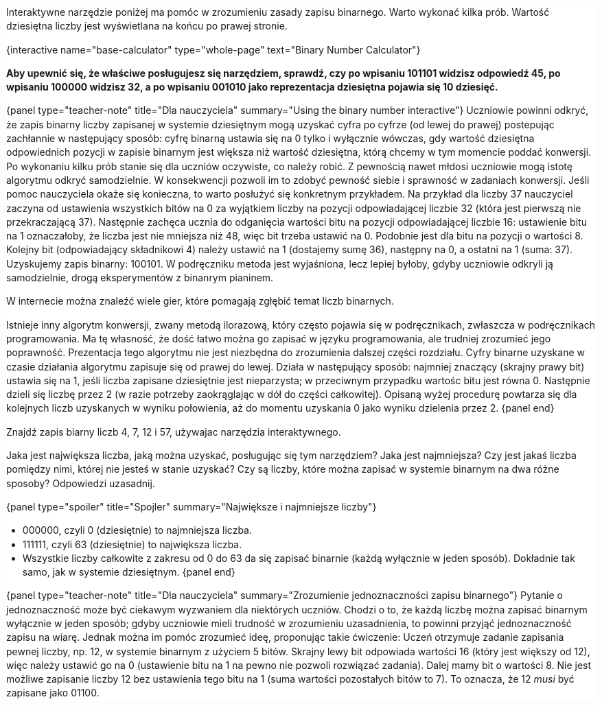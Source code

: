 Interaktywne narzędzie poniżej ma pomóc w zrozumieniu zasady zapisu binarnego. Warto wykonać kilka prób. Wartość dziesiętna liczby jest wyświetlana na końcu po prawej stronie.

{interactive name="base-calculator" type="whole-page" text="Binary Number Calculator"}

**Aby upewnić się, że właściwe posługujesz się narzędziem, sprawdź, czy po wpisaniu 101101 widzisz odpowiedź 45, po wpisaniu 100000 widzisz 32, a po wpisaniu 001010 jako reprezentacja dziesiętna pojawia się 10 dziesięć.**

{panel type="teacher-note" title="Dla nauczyciela" summary="Using the binary number interactive"}
Uczniowie powinni odkryć, że zapis binarny liczby zapisanej w systemie dziesiętnym mogą uzyskać cyfra po cyfrze (od lewej do prawej) postepując zachłannie w następujący sposób: cyfrę binarną ustawia się na 0 tylko i wyłącznie wówczas, gdy wartość dziesiętna odpowiednich pozycji w zapisie binarnym jest większa niż wartość dziesiętna, którą chcemy w tym momencie poddać konwersji.
Po wykonaniu kilku prób stanie się dla uczniów oczywiste, co należy robić. Z pewnością nawet młdosi uczniowie mogą istotę algorytmu odkryć samodzielnie. W konsekwencji pozwoli im to zdobyć pewność siebie i sprawność w zadaniach konwersji. 
Jeśli pomoc nauczyciela okaże się konieczna, to warto posłużyć się konkretnym przykładem. Na przykład dla liczby 37 nauczyciel zaczyna od ustawienia wszystkich bitów na 0 za wyjątkiem liczby na pozycji odpowiadającej liczbie 32 (która jest pierwszą nie przekraczającą 37). Następnie zachęca ucznia do odganięcia wartości bitu na pozycji odpowiadającej liczbie 16: ustawienie bitu na 1 oznaczałoby, że liczba jest nie mniejsza niż 48, więc bit trzeba ustawić na 0. Podobnie jest dla bitu na pozycji o wartości 8. Kolejny bit (odpowiadający składnikowi 4) należy ustawić na 1 (dostajemy sumę 36), następny na 0, a ostatni na 1 (suma: 37). Uzyskujemy zapis binarny: 100101.
W podręczniku metoda jest wyjaśniona, lecz lepiej byłoby, gdyby uczniowie odkryli ją samodzielnie, drogą eksperymentów z binanrym pianinem.

W internecie można znaleźć wiele gier, które pomagają zgłębić temat liczb binarnych. 

Istnieje inny algorytm konwersji, zwany metodą ilorazową, który często pojawia się w podręcznikach, zwłaszcza w podręcznikach programowania. Ma tę własność, że dość łatwo można go zapisać w języku programowania, ale trudniej zrozumieć jego poprawność. 
Prezentacja tego algorytmu nie jest niezbędna do zrozumienia dalszej części rozdziału.
Cyfry binarne uzyskane w czasie działania algorytmu zapisuje się od prawej do lewej. Działa w następujący sposób: najmniej znaczący (skrajny prawy bit) ustawia się na 1, jeśli liczba zapisane dziesiętnie jest nieparzysta; w przeciwnym przypadku wartośc bitu jest równa 0. Następnie dzieli się liczbę przez 2 (w razie potrzeby zaokrąglając w dół do części całkowitej). Opisaną wyżej procedurę powtarza się dla kolejnych liczb uzyskanych w wyniku połowienia, aż do momentu uzyskania 0 jako wyniku dzielenia przez 2.
{panel end}

Znajdź zapis biarny liczb 4, 7, 12 i 57, używajac narzędzia interaktywnego.

Jaka jest największa liczba, jaką można uzyskać, posługując się tym narzędziem? Jaka jest najmniejsza? Czy jest jakaś liczba pomiędzy nimi, której nie jesteś w stanie uzyskać? Czy są liczby, które można zapisać w systemie binarnym na dwa różne sposoby? Odpowiedzi uzasadnij.

{panel type="spoiler" title="Spojler" summary="Największe i najmniejsze liczby"}
- 000000, czyli 0 (dziesiętnie) to najmniejsza liczba.
- 111111, czyli 63 (dziesiętnie) to największa liczba.
- Wszystkie liczby całkowite z zakresu od 0 do 63 da się zapisać binarnie (każdą wyłącznie w jeden sposób). Dokładnie tak samo, jak w systemie dziesiętnym.
{panel end}

{panel type="teacher-note" title="Dla nauczyciela" summary="Zrozumienie jednoznaczności zapisu binarnego"}
Pytanie o jednoznaczność może być ciekawym wyzwaniem dla niektórych uczniów. Chodzi o to, że każdą liczbę można zapisać binarnym wyłącznie w jeden sposób; gdyby uczniowie mieli trudność w zrozumieniu uzasadnienia, to powinni przyjąć jednoznaczność zapisu na wiarę. Jednak można im pomóc zrozumieć ideę, proponując takie ćwiczenie: Uczeń otrzymuje zadanie zapisania pewnej liczby, np. 12, w systemie binarnym z użyciem 5 bitów. Skrajny lewy bit odpowiada wartości 16 (który jest większy od 12), więc należy ustawić go na 0 (ustawienie bitu na 1 na pewno nie pozwoli rozwiązać zadania). Dalej mamy bit o wartości 8. Nie jest możliwe zapisanie liczby 12 bez ustawienia tego bitu na 1 (suma wartości pozostałych bitów to 7). To oznacza, że 12 *musi* być zapisane jako 01100.
